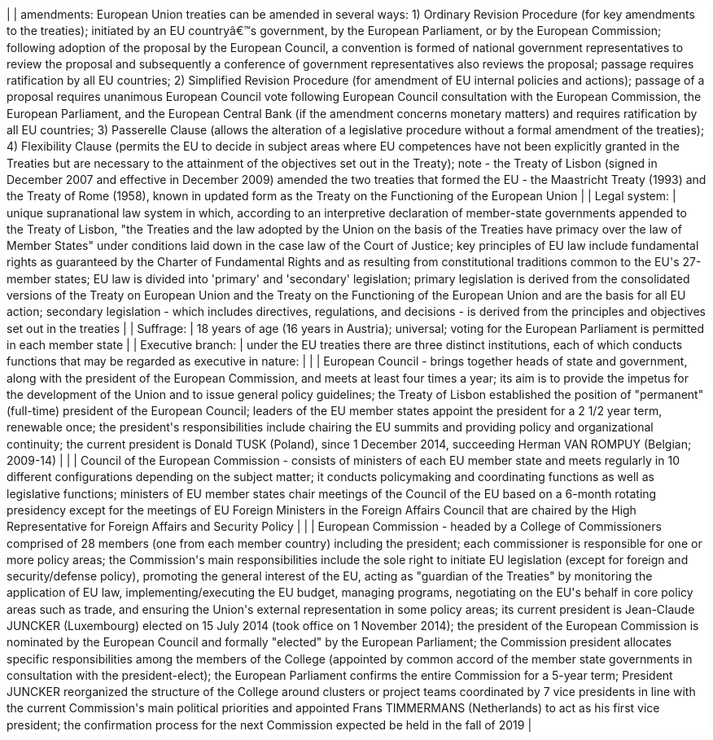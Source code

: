 | | amendments: European Union treaties can be amended in several ways: 1) Ordinary Revision Procedure (for key amendments to the treaties); initiated by an EU countryâ€™s government, by the European Parliament, or by the European Commission; following adoption of the proposal by the European Council, a convention is formed of national government representatives to review the proposal and subsequently a conference of government representatives also reviews the proposal; passage requires ratification by all EU countries; 2) Simplified Revision Procedure (for amendment of EU internal policies and actions); passage of a proposal requires unanimous European Council vote following European Council consultation with the European Commission, the European Parliament, and the European Central Bank (if the amendment concerns monetary matters) and requires ratification by all EU countries; 3) Passerelle Clause (allows the alteration of a legislative procedure without a formal amendment of the treaties); 4) Flexibility Clause (permits the EU to decide in subject areas where EU competences have not been explicitly granted in the Treaties but are necessary to the attainment of the objectives set out in the Treaty); note - the Treaty of Lisbon (signed in December 2007 and effective in December 2009) amended the two treaties that formed the EU - the Maastricht Treaty (1993) and the Treaty of Rome (1958), known in updated form as the Treaty on the Functioning of the European Union |
| Legal system: | unique supranational law system in which, according to an interpretive declaration of member-state governments appended to the Treaty of Lisbon, "the Treaties and the law adopted by the Union on the basis of the Treaties have primacy over the law of Member States" under conditions laid down in the case law of the Court of Justice; key principles of EU law include fundamental rights as guaranteed by the Charter of Fundamental Rights and as resulting from constitutional traditions common to the EU's 27-member states; EU law is divided into 'primary' and 'secondary' legislation; primary legislation is derived from the consolidated versions of the Treaty on European Union and the Treaty on the Functioning of the European Union and are the basis for all EU action; secondary legislation - which includes directives, regulations, and decisions - is derived from the principles and objectives set out in the treaties |
| Suffrage: | 18 years of age (16 years in Austria); universal; voting for the European Parliament is permitted in each member state |
| Executive branch: | under the EU treaties there are three distinct institutions, each of which conducts functions that may be regarded as executive in nature: |
| | European Council - brings together heads of state and government, along with the president of the European Commission, and meets at least four times a year; its aim is to provide the impetus for the development of the Union and to issue general policy guidelines; the Treaty of Lisbon established the position of "permanent" (full-time) president of the European Council; leaders of the EU member states appoint the president for a 2 1/2 year term, renewable once; the president's responsibilities include chairing the EU summits and providing policy and organizational continuity; the current president is Donald TUSK (Poland), since 1 December 2014, succeeding Herman VAN ROMPUY (Belgian; 2009-14) |
| | Council of the European Commission - consists of ministers of each EU member state and meets regularly in 10 different configurations depending on the subject matter; it conducts policymaking and coordinating functions as well as legislative functions; ministers of EU member states chair meetings of the Council of the EU based on a 6-month rotating presidency except for the meetings of EU Foreign Ministers in the Foreign Affairs Council that are chaired by the High Representative for Foreign Affairs and Security Policy |
| | European Commission - headed by a College of Commissioners comprised of 28 members (one from each member country) including the president; each commissioner is responsible for one or more policy areas; the Commission's main responsibilities include the sole right to initiate EU legislation (except for foreign and security/defense policy), promoting the general interest of the EU, acting as "guardian of the Treaties" by monitoring the application of EU law, implementing/executing the EU budget, managing programs, negotiating on the EU's behalf in core policy areas such as trade, and ensuring the Union's external representation in some policy areas; its current president is Jean-Claude JUNCKER (Luxembourg) elected on 15 July 2014 (took office on 1 November 2014); the president of the European Commission is nominated by the European Council and formally "elected" by the European Parliament; the Commission president allocates specific responsibilities among the members of the College (appointed by common accord of the member state governments in consultation with the president-elect); the European Parliament confirms the entire Commission for a 5-year term; President JUNCKER reorganized the structure of the College around clusters or project teams coordinated by 7 vice presidents in line with the current Commission's main political priorities and appointed Frans TIMMERMANS (Netherlands) to act as his first vice president; the confirmation process for the next Commission expected be held in the fall of 2019 |